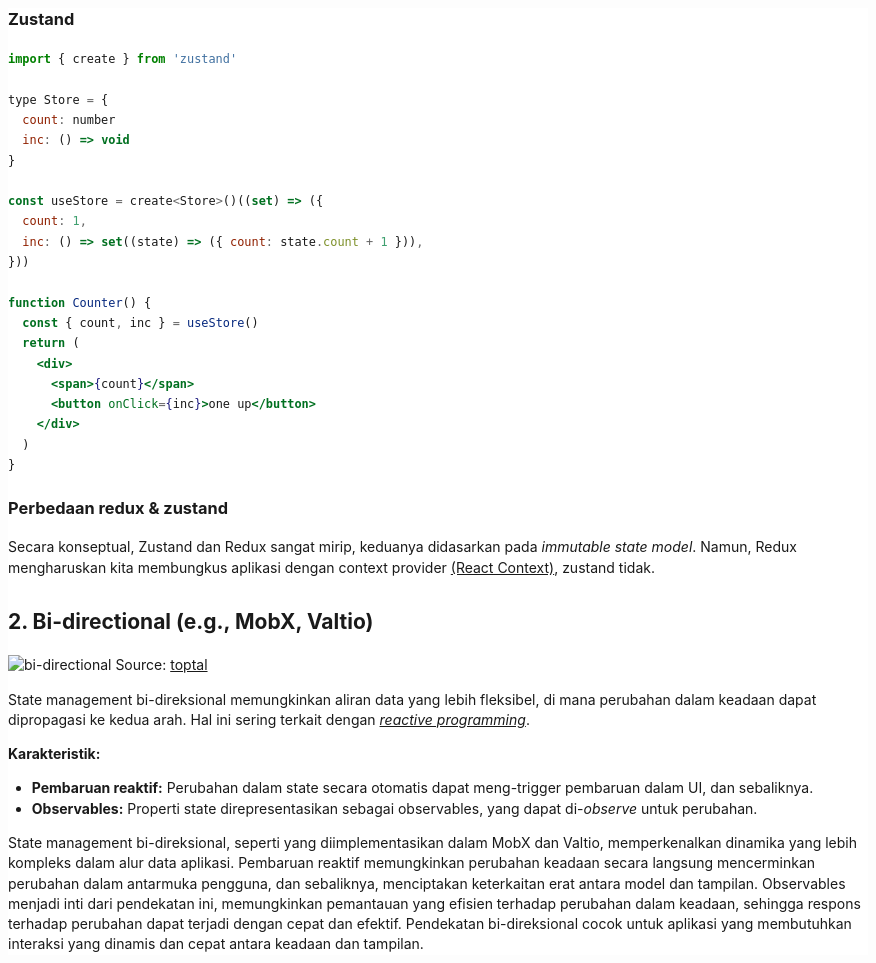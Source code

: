 ### Zustand

```jsx
import { create } from 'zustand'

type Store = {
  count: number
  inc: () => void
}

const useStore = create<Store>()((set) => ({
  count: 1,
  inc: () => set((state) => ({ count: state.count + 1 })),
}))

function Counter() {
  const { count, inc } = useStore()
  return (
    <div>
      <span>{count}</span>
      <button onClick={inc}>one up</button>
    </div>
  )
}
```

### Perbedaan redux & zustand

Secara konseptual, Zustand dan Redux sangat mirip, keduanya didasarkan pada _immutable state model_. Namun, Redux mengharuskan kita membungkus aplikasi dengan context provider [(React Context)](https://react.dev/learn/passing-data-deeply-with-context), zustand tidak.

## **2. Bi-directional (e.g., MobX, Valtio)**

![bi-directional](https://assets.toptal.io/images?url=https%3A%2F%2Fbs-uploads.toptal.io%2Fblackfish-uploads%2Fpublic-files%2Freact_state_management-251c37369475e875c61a479c056745ca.png)
Source: [toptal](https://www.toptal.com/react/react-state-management-tools-enterprise)

State management bi-direksional memungkinkan aliran data yang lebih fleksibel, di mana perubahan dalam keadaan dapat dipropagasi ke kedua arah. Hal ini sering terkait dengan [_reactive programming_](https://www.baeldung.com/cs/reactive-programming#:~:text=Reactive%20programming%20is%20a%20declarative,or%20reactive%20systems%20in%20general.).

**Karakteristik:**

-   **Pembaruan reaktif:** Perubahan dalam state secara otomatis dapat meng-trigger pembaruan dalam UI, dan sebaliknya.
-   **Observables:** Properti state direpresentasikan sebagai observables, yang dapat di-_observe_ untuk perubahan.

State management bi-direksional, seperti yang diimplementasikan dalam MobX dan Valtio, memperkenalkan dinamika yang lebih kompleks dalam alur data aplikasi. Pembaruan reaktif memungkinkan perubahan keadaan secara langsung mencerminkan perubahan dalam antarmuka pengguna, dan sebaliknya, menciptakan keterkaitan erat antara model dan tampilan. Observables menjadi inti dari pendekatan ini, memungkinkan pemantauan yang efisien terhadap perubahan dalam keadaan, sehingga respons terhadap perubahan dapat terjadi dengan cepat dan efektif. Pendekatan bi-direksional cocok untuk aplikasi yang membutuhkan interaksi yang dinamis dan cepat antara keadaan dan tampilan.
